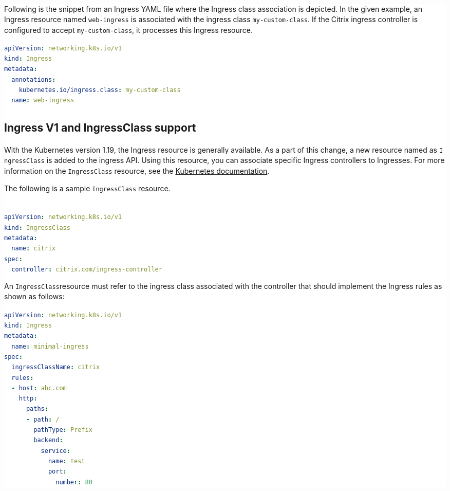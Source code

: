 Following is the snippet from an Ingress YAML file where the Ingress class association is depicted. In the given example, an Ingress resource named `web-ingress` is associated with the ingress class `my-custom-class`. If the Citrix ingress controller is configured to accept `my-custom-class`, it processes this Ingress resource.

```yml
apiVersion: networking.k8s.io/v1
kind: Ingress
metadata:
  annotations:
    kubernetes.io/ingress.class: my-custom-class
  name: web-ingress
```

## Ingress V1 and IngressClass support

With the Kubernetes version 1.19, the Ingress resource is generally available.
As a part of this change, a new resource named as `IngressClass` is added to the ingress API. Using this resource, you can associate specific Ingress controllers to Ingresses. For more information on the `IngressClass` resource, see the [Kubernetes documentation](https://kubernetes.io/docs/concepts/services-networking/ingress/#ingress-class).

The following is a sample `IngressClass` resource.

```yml

apiVersion: networking.k8s.io/v1
kind: IngressClass
metadata:
  name: citrix
spec:
  controller: citrix.com/ingress-controller

```

An `IngressClass`resource must refer to the ingress class associated with the controller that should implement the Ingress rules as shown as follows:

```yml
apiVersion: networking.k8s.io/v1
kind: Ingress
metadata:
  name: minimal-ingress
spec:
  ingressClassName: citrix
  rules:
  - host: abc.com
    http:
      paths:
      - path: /
        pathType: Prefix
        backend:
          service:
            name: test
            port:
              number: 80
```

